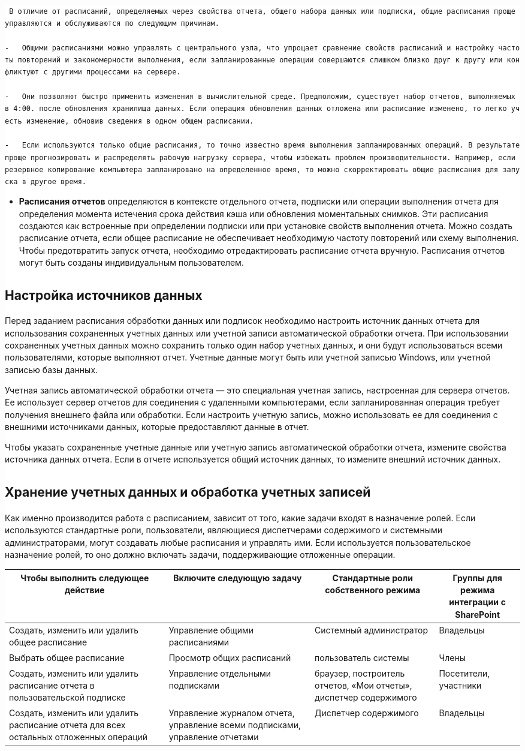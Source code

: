      В отличие от расписаний, определяемых через свойства отчета, общего набора данных или подписки, общие расписания проще управляются и обслуживаются по следующим причинам.  
  
    -   Общими расписаниями можно управлять с центрального узла, что упрощает сравнение свойств расписаний и настройку частоты повторений и закономерности выполнения, если запланированные операции совершаются слишком близко друг к другу или конфликтуют с другими процессами на сервере.  
  
    -   Они позволяют быстро применить изменения в вычислительной среде. Предположим, существует набор отчетов, выполняемых в 4:00. после обновления хранилища данных. Если операция обновления данных отложена или расписание изменено, то легко учесть изменение, обновив сведения в одном общем расписании.  
  
    -   Если используются только общие расписания, то точно известно время выполнения запланированных операций. В результате проще прогнозировать и распределять рабочую нагрузку сервера, чтобы избежать проблем производительности. Например, если резервное копирование компьютера запланировано на определенное время, то можно скорректировать общие расписания для запуска в другое время.  
  
-   **Расписания отчетов** определяются в контексте отдельного отчета, подписки или операции выполнения отчета для определения момента истечения срока действия кэша или обновления моментальных снимков. Эти расписания создаются как встроенные при определении подписки или при установке свойств выполнения отчета. Можно создать расписание отчета, если общее расписание не обеспечивает необходимую частоту повторений или схему выполнения. Чтобы предотвратить запуск отчета, необходимо отредактировать расписание отчета вручную. Расписания отчетов могут быть созданы индивидуальным пользователем.  
  
##  <a name="bkmk_configuredatasources"></a> Настройка источников данных  
 Перед заданием расписания обработки данных или подписок необходимо настроить источник данных отчета для использования сохраненных учетных данных или учетной записи автоматической обработки отчета. При использовании сохраненных учетных данных можно сохранить только один набор учетных данных, и они будут использоваться всеми пользователями, которые выполняют отчет. Учетные данные могут быть или учетной записью Windows, или учетной записью базы данных.  
  
 Учетная запись автоматической обработки отчета — это специальная учетная запись, настроенная для сервера отчетов. Ее использует сервер отчетов для соединения с удаленными компьютерами, если запланированная операция требует получения внешнего файла или обработки. Если настроить учетную запись, можно использовать ее для соединения с внешними источниками данных, которые предоставляют данные в отчет.  
  
 Чтобы указать сохраненные учетные данные или учетную запись автоматической обработки отчета, измените свойства источника данных отчета. Если в отчете используется общий источник данных, то измените внешний источник данных.  
  
##  <a name="bkmk_credentials"></a> Хранение учетных данных и обработка учетных записей  
 Как именно производится работа с расписанием, зависит от того, какие задачи входят в назначение ролей. Если используются стандартные роли, пользователи, являющиеся диспетчерами содержимого и системными администраторами, могут создавать любые расписания и управлять ими. Если используется пользовательское назначение ролей, то оно должно включать задачи, поддерживающие отложенные операции.  
  
|Чтобы выполнить следующее действие|Включите следующую задачу|Стандартные роли собственного режима|Группы для режима интеграции с SharePoint|  
|----------------|-----------------------|----------------------------------|----------------------------|  
|Создать, изменить или удалить общее расписание|Управление общими расписаниями|Системный администратор|Владельцы|  
|Выбрать общее расписание|Просмотр общих расписаний|пользователь системы|Члены|  
|Создать, изменить или удалить расписание отчета в пользовательской подписке|Управление отдельными подписками|браузер, построитель отчетов, «Мои отчеты», диспетчер содержимого|Посетители, участники|  
|Создать, изменить или удалить расписание отчета для всех остальных отложенных операций|Управление журналом отчета, управление всеми подписками, управление отчетами|Диспетчер содержимого|Владельцы|  
  